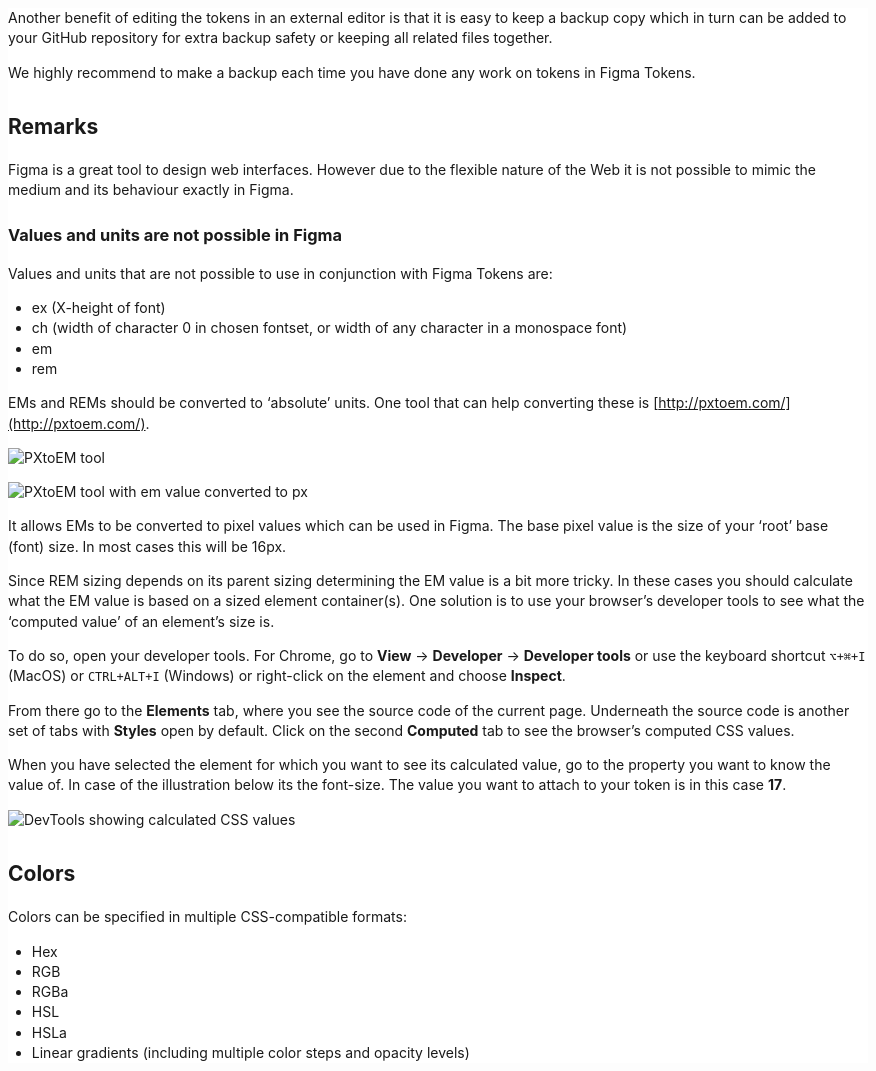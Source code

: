 Another benefit of editing the tokens in an external editor is that it is easy to keep a backup copy which in turn can be added to your GitHub repository for extra backup safety or keeping all related files together.

We highly recommend to make a backup each time you have done any work on tokens in Figma Tokens.

## Remarks

Figma is a great tool to design web interfaces. However due to the flexible nature of the Web it is not possible to mimic the medium and its behaviour exactly in Figma.

### Values and units are not possible in Figma

Values and units that are not possible to use in conjunction with Figma Tokens are:

- ex (X-height of font)
- ch (width of character 0 in chosen fontset, or width of any character in a monospace font)
- em
- rem

EMs and REMs should be converted to ‘absolute’ units. One tool that can help converting these is [http://pxtoem.com/](http://pxtoem.com/).

![PXtoEM tool](https://user-images.githubusercontent.com/248921/140959962-dab2fe1d-e27c-433e-a8cf-c79c103e8e6c.png)

![PXtoEM tool with em value converted to px](https://user-images.githubusercontent.com/248921/140960000-4b81b493-8b6a-4465-979c-610f056e847d.png)

It allows EMs to be converted to pixel values which can be used in Figma. The base pixel value is the size of your ‘root’ base (font) size. In most cases this will be 16px.

Since REM sizing depends on its parent sizing determining the EM value is a bit more tricky. In these cases you should calculate what the EM value is based on a sized element container(s). One solution is to use your browser’s developer tools to see what the ‘computed value’ of an element’s size is.

To do so, open your developer tools. For Chrome, go to **View** → **Developer** → **Developer tools** or use the keyboard shortcut `⌥+⌘+I` (MacOS) or `CTRL+ALT+I` (Windows) or right-click on the element and choose **Inspect**.

From there go to the **Elements** tab, where you see the source code of the current page. Underneath the source code is another set of tabs with **Styles** open by default. Click on the second **Computed** tab to see the browser’s computed CSS values.

When you have selected the element for which you want to see its calculated value, go to the property you want to know the value of. In case of the illustration below its the font-size. The value you want to attach to your token is in this case **17**.

![DevTools showing calculated CSS values](https://user-images.githubusercontent.com/248921/140960248-1beb10f7-59fa-4d8a-93a4-e4ccffb85a75.png)

## Colors

Colors can be specified in multiple CSS-compatible formats:

- Hex
- RGB
- RGBa
- HSL
- HSLa
- Linear gradients (including multiple color steps and opacity levels)
